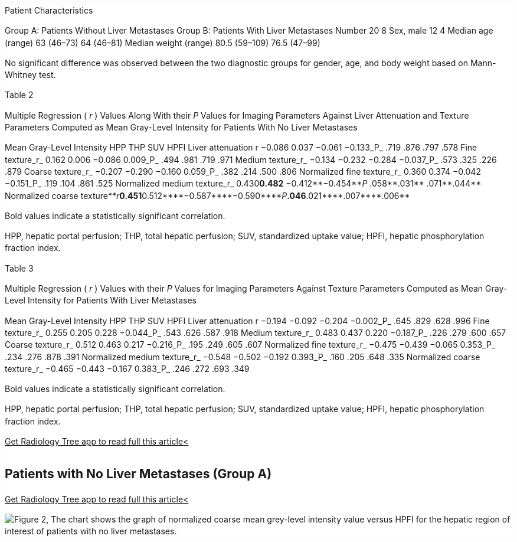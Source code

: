 
Patient Characteristics


Group A: Patients Without Liver Metastases Group B: Patients With Liver Metastases Number 20 8 Sex, male 12 4 Median age (range) 63 (46–73) 64 (46–81) Median weight (range) 80.5 (59–109) 76.5 (47–99)

No significant difference was observed between the two diagnostic groups for gender, age, and body weight based on Mann-Whitney test.


Table 2


Multiple Regression ( _r_ ) Values Along With their _P_ Values for Imaging Parameters Against Liver Attenuation and Texture Parameters Computed as Mean Gray-Level Intensity for Patients With No Liver Metastases


Mean Gray-Level Intensity HPP THP SUV HPFI Liver attenuation r −0.086 0.037 −0.061 −0.133_P_ .719 .876 .797 .578 Fine texture_r_ 0.162 0.006 −0.086 0.009_P_ .494 .981 .719 .971 Medium texture_r_ −0.134 −0.232 −0.284 −0.037_P_ .573 .325 .226 .879 Coarse texture_r_ −0.207 −0.290 −0.160 0.059_P_ .382 .214 .500 .806 Normalized fine texture_r_ 0.360 0.374 −0.042 −0.151_P_ .119 .104 .861 .525 Normalized medium texture_r_ 0.430**0.482** −0.412**−0.454**_P_ .058**.031** .071**.044** Normalized coarse texture**_r_****0.451****0.512****−0.587****−0.590****_P_****.046****.021****.007****.006**

Bold values indicate a statistically significant correlation.


HPP, hepatic portal perfusion; THP, total hepatic perfusion; SUV, standardized uptake value; HPFI, hepatic phosphorylation fraction index.


Table 3


Multiple Regression ( _r_ ) Values with their _P_ Values for Imaging Parameters Against Texture Parameters Computed as Mean Gray-Level Intensity for Patients With Liver Metastases


Mean Gray-Level Intensity HPP THP SUV HPFI Liver attenuation r −0.194 −0.092 −0.204 −0.002_P_ .645 .829 .628 .996 Fine texture_r_ 0.255 0.205 0.228 −0.044_P_ .543 .626 .587 .918 Medium texture_r_ 0.483 0.437 0.220 −0.187_P_ .226 .279 .600 .657 Coarse texture_r_ 0.512 0.463 0.217 −0.216_P_ .195 .249 .605 .607 Normalized fine texture_r_ −0.475 −0.439 −0.065 0.353_P_ .234 .276 .878 .391 Normalized medium texture_r_ −0.548 −0.502 −0.192 0.393_P_ .160 .205 .648 .335 Normalized coarse texture_r_ −0.465 −0.443 −0.167 0.383_P_ .246 .272 .693 .349

Bold values indicate a statistically significant correlation.


HPP, hepatic portal perfusion; THP, total hepatic perfusion; SUV, standardized uptake value; HPFI, hepatic phosphorylation fraction index.


[Get Radiology Tree app to read full this article<](https://clinicalpub.com/app)

## Patients with No Liver Metastases (Group A)

[Get Radiology Tree app to read full this article<](https://clinicalpub.com/app)

![Figure 2, The chart shows the graph of normalized coarse mean grey-level intensity value versus HPFI for the hepatic region of interest of patients with no liver metastases.](https://storage.googleapis.com/dl.dentistrykey.com/clinical/InSearchofBiologicCorrelatesforLiverTextureonPortalPhaseCT/1_1s20S1076633207003054.jpg)
